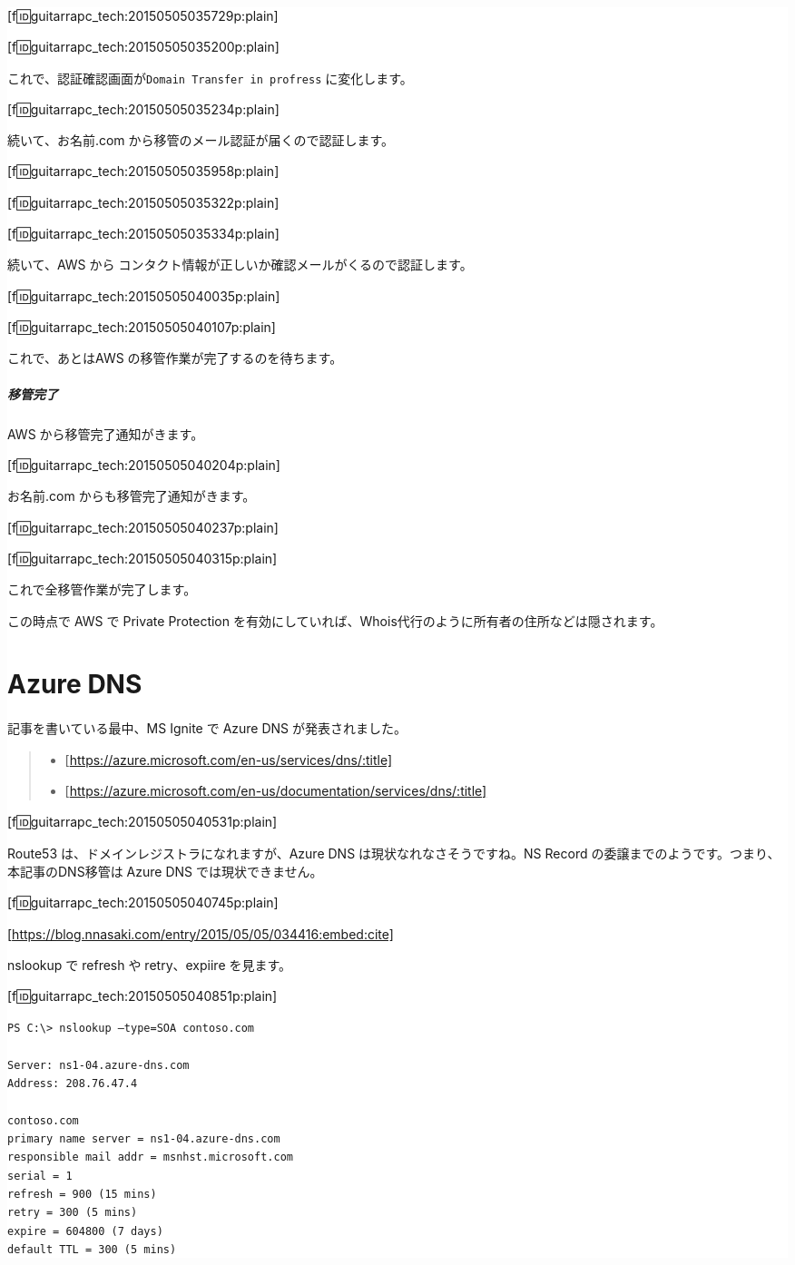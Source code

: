 [f:id:guitarrapc_tech:20150505035729p:plain]

[f:id:guitarrapc_tech:20150505035200p:plain]

これで、認証確認画面が```Domain Transfer in profress``` に変化します。

[f:id:guitarrapc_tech:20150505035234p:plain]

続いて、お名前.com から移管のメール認証が届くので認証します。

[f:id:guitarrapc_tech:20150505035958p:plain]

[f:id:guitarrapc_tech:20150505035322p:plain]

[f:id:guitarrapc_tech:20150505035334p:plain]

続いて、AWS から コンタクト情報が正しいか確認メールがくるので認証します。

[f:id:guitarrapc_tech:20150505040035p:plain]

[f:id:guitarrapc_tech:20150505040107p:plain]

これで、あとはAWS の移管作業が完了するのを待ちます。

##### 移管完了

AWS から移管完了通知がきます。

[f:id:guitarrapc_tech:20150505040204p:plain]

お名前.com からも移管完了通知がきます。

[f:id:guitarrapc_tech:20150505040237p:plain]

[f:id:guitarrapc_tech:20150505040315p:plain]

これで全移管作業が完了します。

この時点で AWS で Private Protection を有効にしていれば、Whois代行のように所有者の住所などは隠されます。

# Azure DNS

記事を書いている最中、MS Ignite で Azure DNS が発表されました。

> - [https://azure.microsoft.com/en-us/services/dns/:title]
> 
> - [https://azure.microsoft.com/en-us/documentation/services/dns/:title]

[f:id:guitarrapc_tech:20150505040531p:plain]

Route53 は、ドメインレジストラになれますが、Azure DNS は現状なれなさそうですね。NS Record の委譲までのようです。つまり、本記事のDNS移管は Azure DNS では現状できません。

[f:id:guitarrapc_tech:20150505040745p:plain]

[https://blog.nnasaki.com/entry/2015/05/05/034416:embed:cite]

nslookup で refresh や retry、expiire を見ます。

[f:id:guitarrapc_tech:20150505040851p:plain]

```
PS C:\> nslookup –type=SOA contoso.com

Server: ns1-04.azure-dns.com
Address: 208.76.47.4 

contoso.com
primary name server = ns1-04.azure-dns.com
responsible mail addr = msnhst.microsoft.com
serial = 1
refresh = 900 (15 mins)
retry = 300 (5 mins)
expire = 604800 (7 days)
default TTL = 300 (5 mins)
```